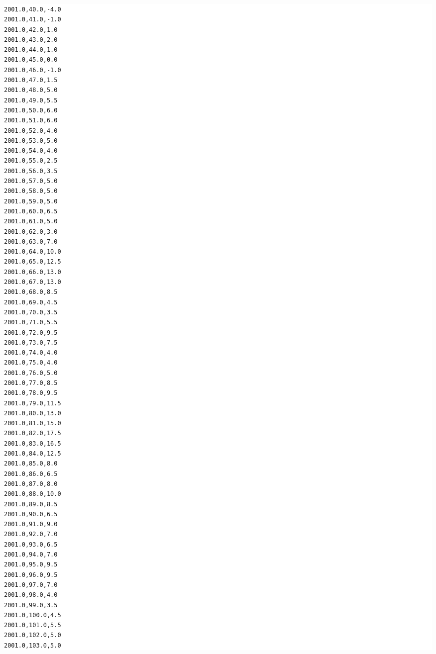     2001.0,40.0,-4.0
    2001.0,41.0,-1.0
    2001.0,42.0,1.0
    2001.0,43.0,2.0
    2001.0,44.0,1.0
    2001.0,45.0,0.0
    2001.0,46.0,-1.0
    2001.0,47.0,1.5
    2001.0,48.0,5.0
    2001.0,49.0,5.5
    2001.0,50.0,6.0
    2001.0,51.0,6.0
    2001.0,52.0,4.0
    2001.0,53.0,5.0
    2001.0,54.0,4.0
    2001.0,55.0,2.5
    2001.0,56.0,3.5
    2001.0,57.0,5.0
    2001.0,58.0,5.0
    2001.0,59.0,5.0
    2001.0,60.0,6.5
    2001.0,61.0,5.0
    2001.0,62.0,3.0
    2001.0,63.0,7.0
    2001.0,64.0,10.0
    2001.0,65.0,12.5
    2001.0,66.0,13.0
    2001.0,67.0,13.0
    2001.0,68.0,8.5
    2001.0,69.0,4.5
    2001.0,70.0,3.5
    2001.0,71.0,5.5
    2001.0,72.0,9.5
    2001.0,73.0,7.5
    2001.0,74.0,4.0
    2001.0,75.0,4.0
    2001.0,76.0,5.0
    2001.0,77.0,8.5
    2001.0,78.0,9.5
    2001.0,79.0,11.5
    2001.0,80.0,13.0
    2001.0,81.0,15.0
    2001.0,82.0,17.5
    2001.0,83.0,16.5
    2001.0,84.0,12.5
    2001.0,85.0,8.0
    2001.0,86.0,6.5
    2001.0,87.0,8.0
    2001.0,88.0,10.0
    2001.0,89.0,8.5
    2001.0,90.0,6.5
    2001.0,91.0,9.0
    2001.0,92.0,7.0
    2001.0,93.0,6.5
    2001.0,94.0,7.0
    2001.0,95.0,9.5
    2001.0,96.0,9.5
    2001.0,97.0,7.0
    2001.0,98.0,4.0
    2001.0,99.0,3.5
    2001.0,100.0,4.5
    2001.0,101.0,5.5
    2001.0,102.0,5.0
    2001.0,103.0,5.0